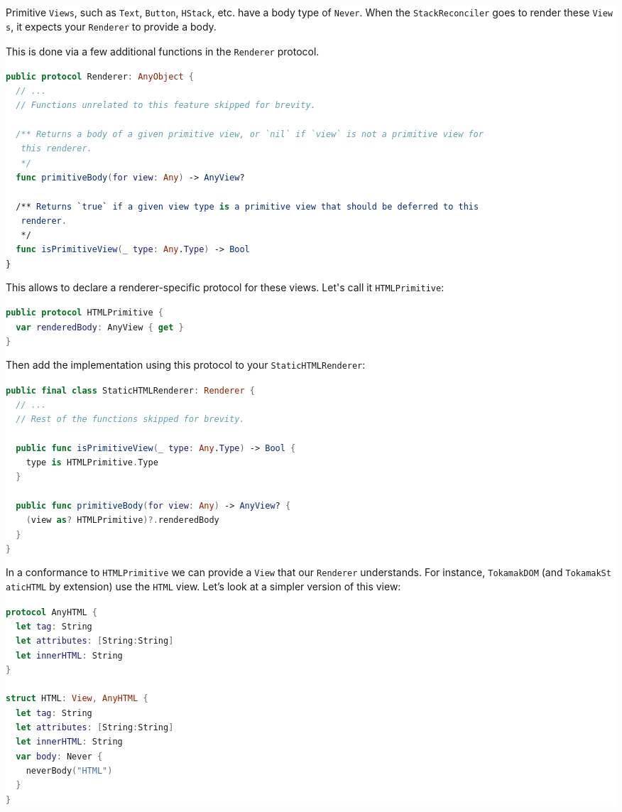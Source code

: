 Primitive `Views`, such as `Text`, `Button`, `HStack`, etc. have a body type of `Never`. When the
`StackReconciler` goes to render these `Views`, it expects your `Renderer` to provide a body.

This is done via a few additional functions in the `Renderer` protocol.

```swift
public protocol Renderer: AnyObject {
  // ...
  // Functions unrelated to this feature skipped for brevity.

  /** Returns a body of a given primitive view, or `nil` if `view` is not a primitive view for
   this renderer.
   */
  func primitiveBody(for view: Any) -> AnyView?

  /** Returns `true` if a given view type is a primitive view that should be deferred to this
   renderer.
   */
  func isPrimitiveView(_ type: Any.Type) -> Bool
}
```

This allows to declare a renderer-specific protocol for these views. Let's call it `HTMLPrimitive`:

```swift
public protocol HTMLPrimitive {
  var renderedBody: AnyView { get }
}
```

Then add the implementation using this protocol to your `StaticHTMLRenderer`:

```swift
public final class StaticHTMLRenderer: Renderer {
  // ...
  // Rest of the functions skipped for brevity.

  public func isPrimitiveView(_ type: Any.Type) -> Bool {
    type is HTMLPrimitive.Type
  }

  public func primitiveBody(for view: Any) -> AnyView? {
    (view as? HTMLPrimitive)?.renderedBody
  }
}
```

In a conformance to `HTMLPrimitive` we can provide a `View` that our
`Renderer` understands. For instance, `TokamakDOM` (and `TokamakStaticHTML` by extension) use the
`HTML` view. Let’s look at a simpler version of this view:

```swift
protocol AnyHTML {
  let tag: String
  let attributes: [String:String]
  let innerHTML: String
}

struct HTML: View, AnyHTML {
  let tag: String
  let attributes: [String:String]
  let innerHTML: String
  var body: Never {
    neverBody("HTML")
  }
}
```
